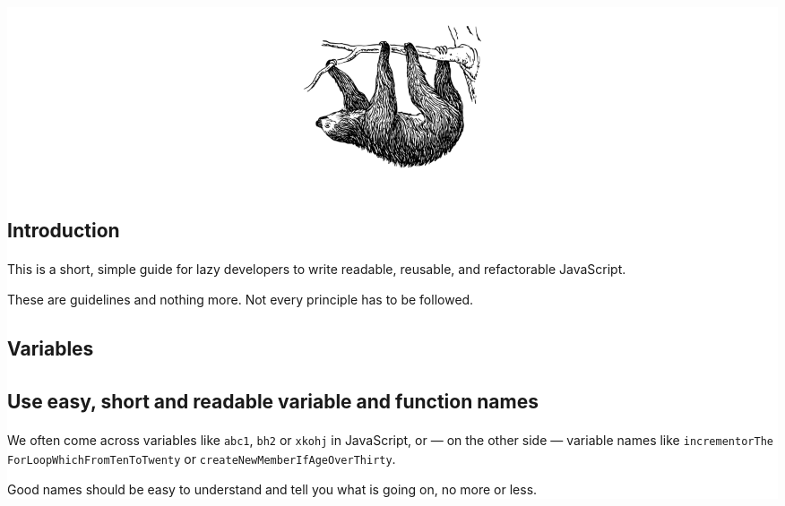 <center>
<img src="lazy.png" width="200" alt="A sloth hanging from a branch.">
</center>

## Introduction

This is a short, simple guide for lazy developers to write readable, reusable, and refactorable JavaScript.

These are guidelines and nothing more. Not every principle has to be followed.


## **Variables**

## Use easy, short and readable variable and function names

We often come across variables like `abc1`, `bh2` or `xkohj` in JavaScript, or — on the other side — variable names like `incrementorTheForLoopWhichFromTenToTwenty` or `createNewMemberIfAgeOverThirty`.

Good names should be easy to understand and tell you what is going on, no more or less. 
